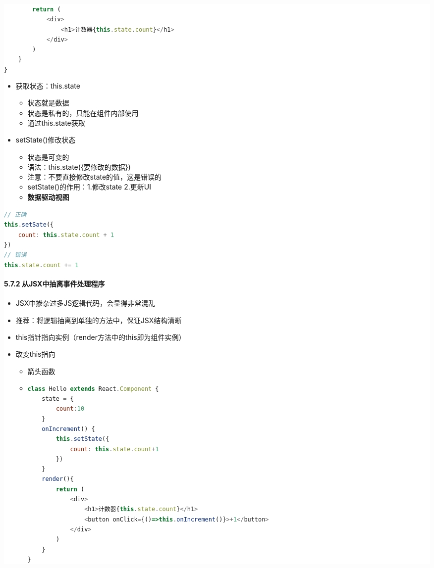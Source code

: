 ```JavaScript
        return (
            <div>
                <h1>计数器{this.state.count}</h1>
            </div>
        )
    }
}
```

- 获取状态：this.state
  - 状态就是数据
  - 状态是私有的，只能在组件内部使用
  - 通过this.state获取

- setState()修改状态
  - 状态是可变的
  - 语法：this.state({要修改的数据})
  - 注意：不要直接修改state的值，这是错误的
  - setState()的作用：1.修改state 2.更新UI
  - **数据驱动视图**

```JavaScript
// 正确
this.setSate({
    count: this.state.count + 1
})
// 错误
this.state.count += 1
```

#### 5.7.2 从JSX中抽离事件处理程序

- JSX中掺杂过多JS逻辑代码，会显得非常混乱

- 推荐：将逻辑抽离到单独的方法中，保证JSX结构清晰

- this指针指向实例（render方法中的this即为组件实例）

- 改变this指向
  - 箭头函数
  - ```JavaScript
    class Hello extends React.Component {
        state = {
            count:10
        }
        onIncrement() {
            this.setState({
                count: this.state.count+1
            })
        }
        render(){
            return (
                <div>
                    <h1>计数器{this.state.count}</h1>
                    <button onClick={()=>this.onIncrement()}>+1</button>
                </div>
            )
        }
    }
    ```
